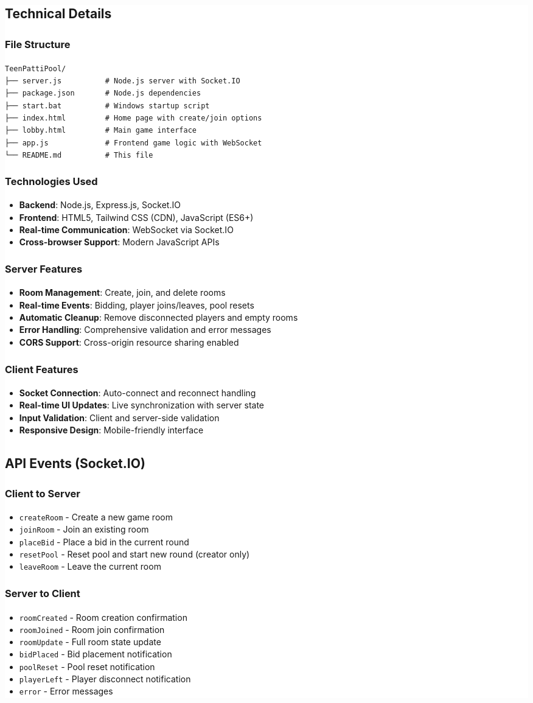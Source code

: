 ## Technical Details

### File Structure
```
TeenPattiPool/
├── server.js          # Node.js server with Socket.IO
├── package.json       # Node.js dependencies
├── start.bat          # Windows startup script
├── index.html         # Home page with create/join options
├── lobby.html         # Main game interface
├── app.js             # Frontend game logic with WebSocket
└── README.md          # This file
```

### Technologies Used
- **Backend**: Node.js, Express.js, Socket.IO
- **Frontend**: HTML5, Tailwind CSS (CDN), JavaScript (ES6+)
- **Real-time Communication**: WebSocket via Socket.IO
- **Cross-browser Support**: Modern JavaScript APIs

### Server Features
- **Room Management**: Create, join, and delete rooms
- **Real-time Events**: Bidding, player joins/leaves, pool resets
- **Automatic Cleanup**: Remove disconnected players and empty rooms
- **Error Handling**: Comprehensive validation and error messages
- **CORS Support**: Cross-origin resource sharing enabled

### Client Features
- **Socket Connection**: Auto-connect and reconnect handling
- **Real-time UI Updates**: Live synchronization with server state
- **Input Validation**: Client and server-side validation
- **Responsive Design**: Mobile-friendly interface

## API Events (Socket.IO)

### Client to Server
- `createRoom` - Create a new game room
- `joinRoom` - Join an existing room
- `placeBid` - Place a bid in the current round
- `resetPool` - Reset pool and start new round (creator only)
- `leaveRoom` - Leave the current room

### Server to Client
- `roomCreated` - Room creation confirmation
- `roomJoined` - Room join confirmation
- `roomUpdate` - Full room state update
- `bidPlaced` - Bid placement notification
- `poolReset` - Pool reset notification
- `playerLeft` - Player disconnect notification
- `error` - Error messages
